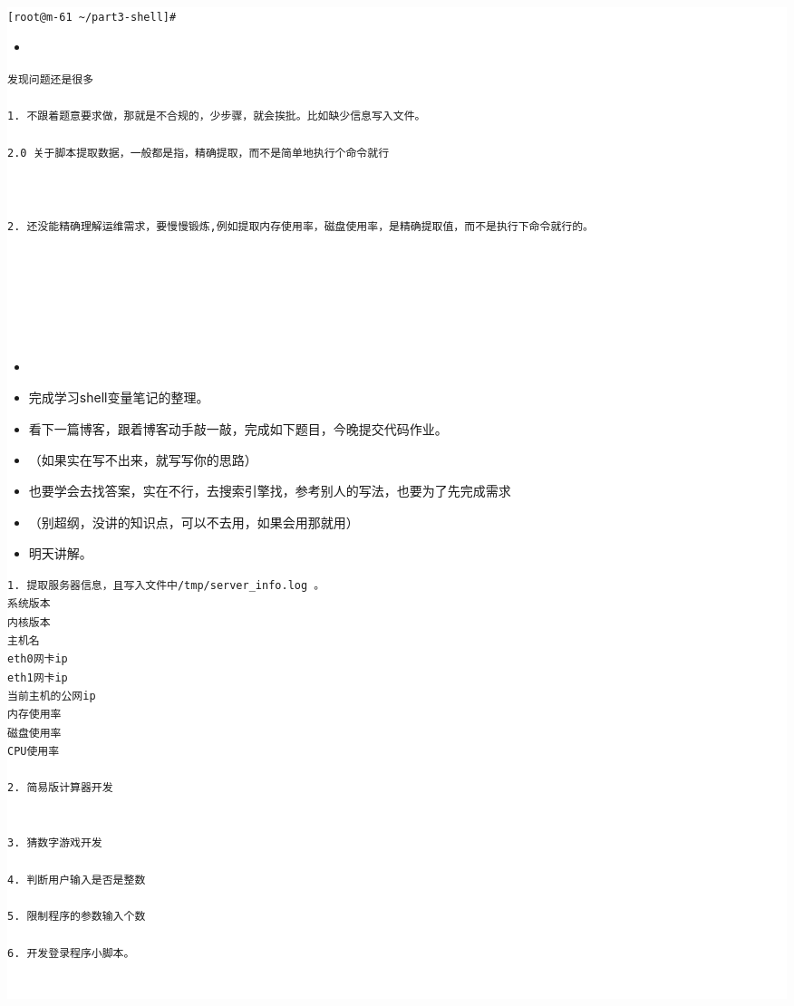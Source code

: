 ```bash
[root@m-61 ~/part3-shell]#

```



- 

  ```
  发现问题还是很多
  
  1. 不跟着题意要求做，那就是不合规的，少步骤，就会挨批。比如缺少信息写入文件。
  
  2.0 关于脚本提取数据，一般都是指，精确提取，而不是简单地执行个命令就行
  
  
  
  2. 还没能精确理解运维需求，要慢慢锻炼,例如提取内存使用率，磁盘使用率，是精确提取值，而不是执行下命令就行的。
  
  
  
  
  
  
  
  ```

- 

- 完成学习shell变量笔记的整理。

- 看下一篇博客，跟着博客动手敲一敲，完成如下题目，今晚提交代码作业。

- （如果实在写不出来，就写写你的思路）

- 也要学会去找答案，实在不行，去搜索引擎找，参考别人的写法，也要为了先完成需求

- （别超纲，没讲的知识点，可以不去用，如果会用那就用）

- 明天讲解。



```
1. 提取服务器信息，且写入文件中/tmp/server_info.log 。
系统版本
内核版本
主机名
eth0网卡ip
eth1网卡ip
当前主机的公网ip
内存使用率
磁盘使用率
CPU使用率

2. 简易版计算器开发


3. 猜数字游戏开发

4. 判断用户输入是否是整数

5. 限制程序的参数输入个数

6. 开发登录程序小脚本。



```
